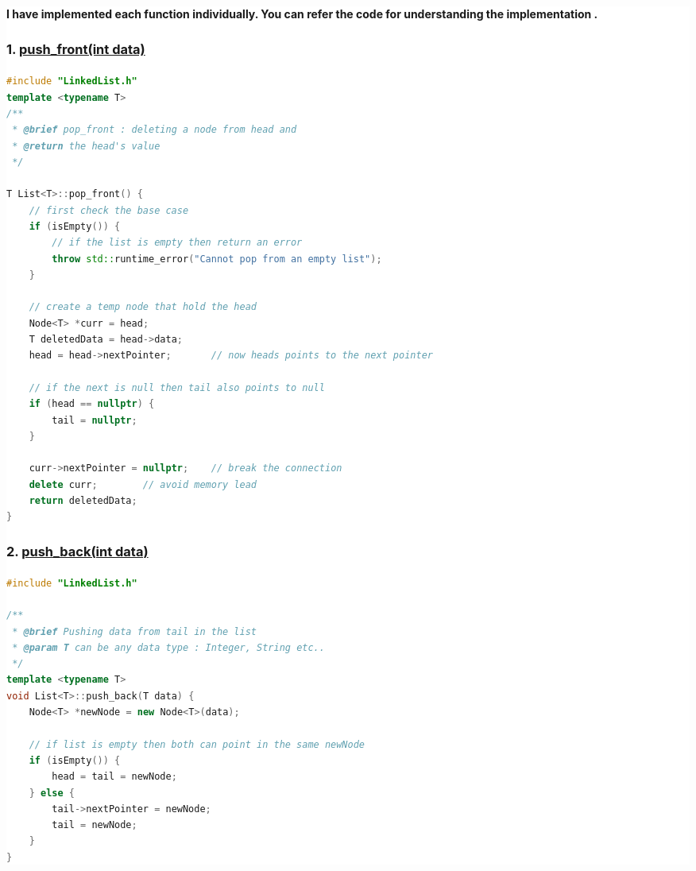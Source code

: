 **I have implemented each function individually. You can refer the code for understanding the implementation .**
  
### 1. [push_front(int data)](./push_front.cpp)  
```cpp
#include "LinkedList.h"
template <typename T>
/**
 * @brief pop_front : deleting a node from head and 
 * @return the head's value
 */

T List<T>::pop_front() {
    // first check the base case
    if (isEmpty()) {
        // if the list is empty then return an error
        throw std::runtime_error("Cannot pop from an empty list");
    }

    // create a temp node that hold the head
    Node<T> *curr = head;
    T deletedData = head->data;
    head = head->nextPointer;       // now heads points to the next pointer

    // if the next is null then tail also points to null
    if (head == nullptr) {
        tail = nullptr;
    }

    curr->nextPointer = nullptr;    // break the connection
    delete curr;        // avoid memory lead
    return deletedData;
}
```

### 2. [push_back(int data)](./push_back.cpp)  
```cpp
#include "LinkedList.h"

/**
 * @brief Pushing data from tail in the list
 * @param T can be any data type : Integer, String etc..
 */
template <typename T>
void List<T>::push_back(T data) {
    Node<T> *newNode = new Node<T>(data);

    // if list is empty then both can point in the same newNode
    if (isEmpty()) {
        head = tail = newNode;
    } else {
        tail->nextPointer = newNode;
        tail = newNode;
    }
}
```

